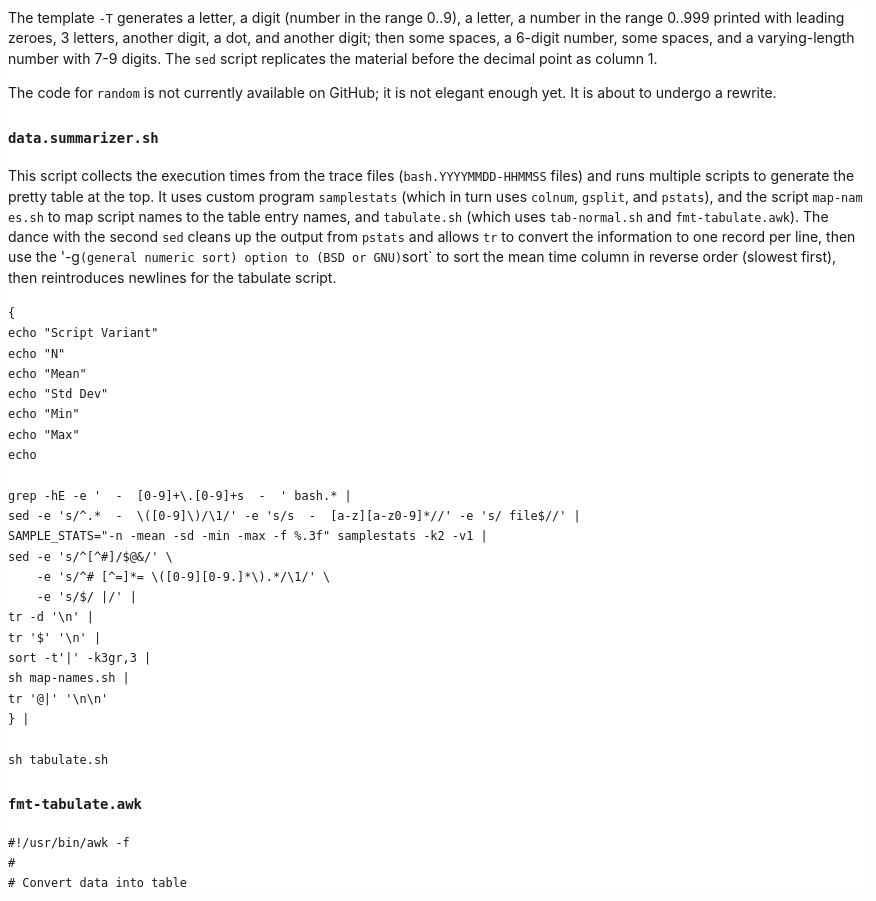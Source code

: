 The template `-T` generates a letter, a digit (number in the range
0..9), a letter, a number in the range 0..999 printed with leading
zeroes, 3 letters, another digit, a dot, and another digit; then some
spaces, a 6-digit number, some spaces, and a varying-length number with
7-9 digits.
The `sed` script replicates the material before the decimal point as
column 1.

The code for `random` is not currently available on GitHub; it is not
elegant enough yet.  It is about to undergo a rewrite.

### `data.summarizer.sh`

This script collects the execution times from the trace files
(`bash.YYYYMMDD-HHMMSS` files) and runs multiple scripts to generate the
pretty table at the top.
It uses custom program `samplestats` (which in turn uses `colnum`,
`gsplit`, and `pstats`), and the script `map-names.sh` to map script
names to the table entry names, and `tabulate.sh` (which uses
`tab-normal.sh` and `fmt-tabulate.awk`).
The dance with the second `sed` cleans up the output from `pstats` and
allows `tr` to convert the information to one record per line, then use
the '-g` (general numeric sort) option to (BSD or GNU) `sort` to sort
the mean time column in reverse order (slowest first), then reintroduces
newlines for the tabulate script.

    {
    echo "Script Variant"
    echo "N"
    echo "Mean"
    echo "Std Dev"
    echo "Min"
    echo "Max"
    echo

    grep -hE -e '  -  [0-9]+\.[0-9]+s  -  ' bash.* |
    sed -e 's/^.*  -  \([0-9]\)/\1/' -e 's/s  -  [a-z][a-z0-9]*//' -e 's/ file$//' |
    SAMPLE_STATS="-n -mean -sd -min -max -f %.3f" samplestats -k2 -v1 |
    sed -e 's/^[^#]/$@&/' \
        -e 's/^# [^=]*= \([0-9][0-9.]*\).*/\1/' \
        -e 's/$/ |/' |
    tr -d '\n' |
    tr '$' '\n' |
    sort -t'|' -k3gr,3 |
    sh map-names.sh |
    tr '@|' '\n\n'
    } |

    sh tabulate.sh


### `fmt-tabulate.awk`

    #!/usr/bin/awk -f
    #
    # Convert data into table
